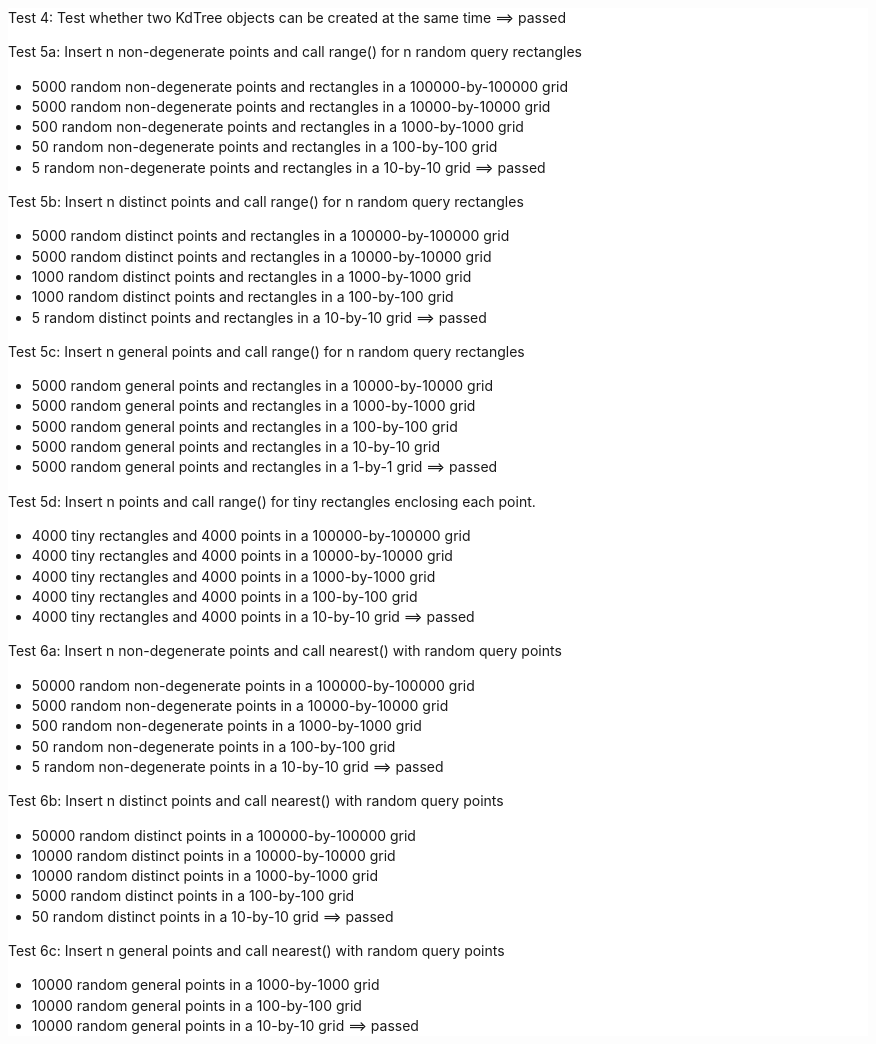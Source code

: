 Test 4: Test whether two KdTree objects can be created at the same time
==> passed

Test 5a: Insert n non-degenerate points and call range() for n random query rectangles
  * 5000 random non-degenerate points and rectangles in a 100000-by-100000 grid
  * 5000 random non-degenerate points and rectangles in a 10000-by-10000 grid
  * 500 random non-degenerate points and rectangles in a 1000-by-1000 grid
  * 50 random non-degenerate points and rectangles in a 100-by-100 grid
  * 5 random non-degenerate points and rectangles in a 10-by-10 grid
==> passed

Test 5b: Insert n distinct points and call range() for n random query rectangles
  * 5000 random distinct points and rectangles in a 100000-by-100000 grid
  * 5000 random distinct points and rectangles in a 10000-by-10000 grid
  * 1000 random distinct points and rectangles in a 1000-by-1000 grid
  * 1000 random distinct points and rectangles in a 100-by-100 grid
  * 5 random distinct points and rectangles in a 10-by-10 grid
==> passed

Test 5c: Insert n general points and call range() for n random query rectangles
  * 5000 random general points and rectangles in a 10000-by-10000 grid
  * 5000 random general points and rectangles in a 1000-by-1000 grid
  * 5000 random general points and rectangles in a 100-by-100 grid
  * 5000 random general points and rectangles in a 10-by-10 grid
  * 5000 random general points and rectangles in a 1-by-1 grid
==> passed

Test 5d: Insert n points and call range() for tiny rectangles enclosing each point.
  * 4000 tiny rectangles and 4000 points in a 100000-by-100000 grid
  * 4000 tiny rectangles and 4000 points in a 10000-by-10000 grid
  * 4000 tiny rectangles and 4000 points in a 1000-by-1000 grid
  * 4000 tiny rectangles and 4000 points in a 100-by-100 grid
  * 4000 tiny rectangles and 4000 points in a 10-by-10 grid
==> passed

Test 6a: Insert n non-degenerate points and call nearest() with random query points
  * 50000 random non-degenerate points in a 100000-by-100000 grid
  * 5000 random non-degenerate points in a 10000-by-10000 grid
  * 500 random non-degenerate points in a 1000-by-1000 grid
  * 50 random non-degenerate points in a 100-by-100 grid
  * 5 random non-degenerate points in a 10-by-10 grid
==> passed

Test 6b: Insert n distinct points and call nearest() with random query points
  * 50000 random distinct points in a 100000-by-100000 grid
  * 10000 random distinct points in a 10000-by-10000 grid
  * 10000 random distinct points in a 1000-by-1000 grid
  * 5000 random distinct points in a 100-by-100 grid
  * 50 random distinct points in a 10-by-10 grid
==> passed

Test 6c: Insert n general points and call nearest() with random query points
  * 10000 random general points in a 1000-by-1000 grid
  * 10000 random general points in a 100-by-100 grid
  * 10000 random general points in a 10-by-10 grid
==> passed
